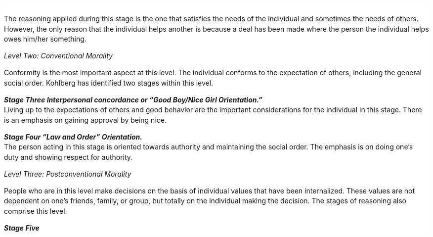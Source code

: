    </i>
  </b>
  <br/>
  The reasoning applied during this stage is the one that satisfies the needs of the individual and sometimes the needs of others. However, the only reason that the individual helps another is because a deal has been made where the person the individual helps owes him/her something.
 </p>
<p>
  <i>
   Level Two: Conventional Morality
  </i>
 </p>
 <p>
  Conformity is the most important aspect at this level. The individual conforms to the expectation of others, including the general social order. KohIberg has identified two stages within this level.
 </p>
<p>
  <b>
   <i>
    <i>
     <b>
      Stage Three
     </b>
    </i>
    Interpersonal concordance or “Good Boy/Nice Girl Orientation.”
   </i>
  </b>
  <br/>
  Living up to the expectations of others and good behavior are the important considerations for the individual in this stage. There is an emphasis on gaining approval by being nice.
 </p>
<p>
  <b>
   <i>
    <i>
     <b>
      Stage Four
     </b>
    </i>
    “Law and Order” Orientation.
   </i>
  </b>
  <br/>
  The person acting in this stage is oriented towards authority and maintaining the social order. The emphasis is on doing one’s duty and showing respect for authority.
 </p>
<p>
  <i>
   Level Three: Postconventional Morality
  </i>
 </p>
 <p>
  People who are in this level make decisions on the basis of individual values that have been internalized. These values are not dependent on one’s friends, family, or group, but totally on the individual making the decision. The stages of reasoning also comprise this level.
 </p>
<p>
  <b>
   <i>
    <i>
     <b>
      Stage Five
     </b>
    </i>